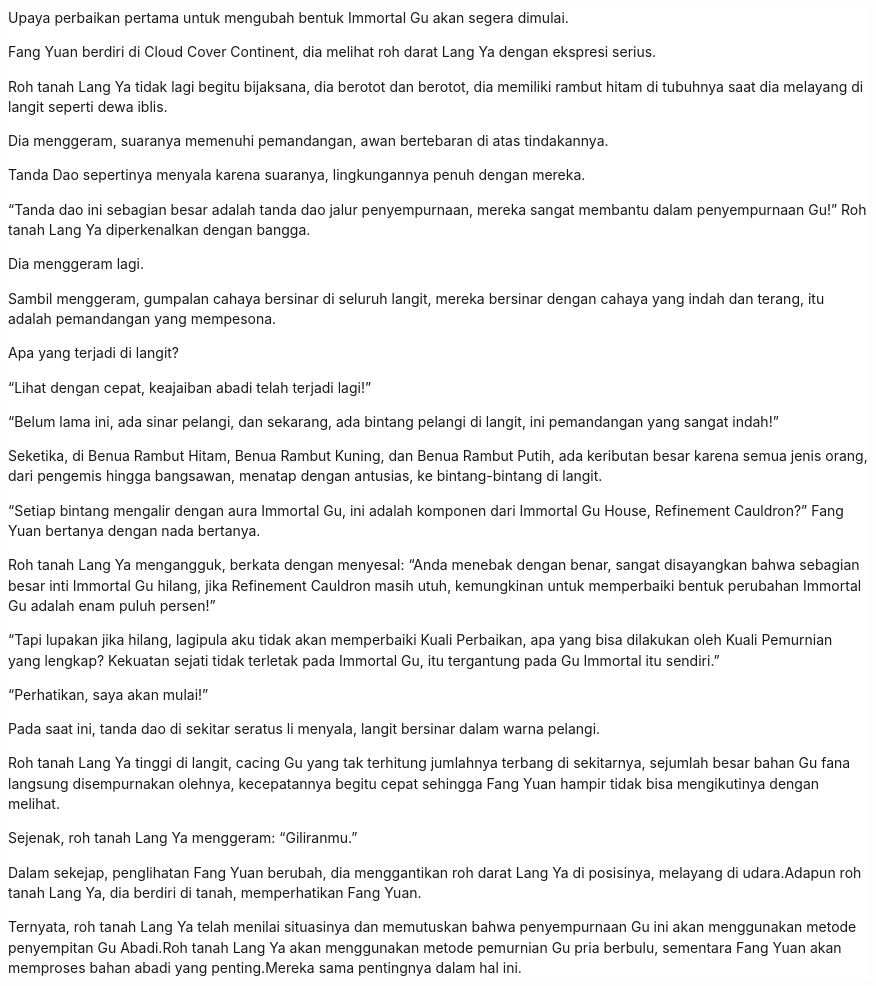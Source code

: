 Upaya perbaikan pertama untuk mengubah bentuk Immortal Gu akan segera dimulai.

Fang Yuan berdiri di Cloud Cover Continent, dia melihat roh darat Lang Ya dengan ekspresi serius.

Roh tanah Lang Ya tidak lagi begitu bijaksana, dia berotot dan berotot, dia memiliki rambut hitam di tubuhnya saat dia melayang di langit seperti dewa iblis.

Dia menggeram, suaranya memenuhi pemandangan, awan bertebaran di atas tindakannya.

Tanda Dao sepertinya menyala karena suaranya, lingkungannya penuh dengan mereka.

“Tanda dao ini sebagian besar adalah tanda dao jalur penyempurnaan, mereka sangat membantu dalam penyempurnaan Gu!” Roh tanah Lang Ya diperkenalkan dengan bangga.

Dia menggeram lagi.

Sambil menggeram, gumpalan cahaya bersinar di seluruh langit, mereka bersinar dengan cahaya yang indah dan terang, itu adalah pemandangan yang mempesona.

Apa yang terjadi di langit?

“Lihat dengan cepat, keajaiban abadi telah terjadi lagi!”

“Belum lama ini, ada sinar pelangi, dan sekarang, ada bintang pelangi di langit, ini pemandangan yang sangat indah!”

Seketika, di Benua Rambut Hitam, Benua Rambut Kuning, dan Benua Rambut Putih, ada keributan besar karena semua jenis orang, dari pengemis hingga bangsawan, menatap dengan antusias, ke bintang-bintang di langit.

“Setiap bintang mengalir dengan aura Immortal Gu, ini adalah komponen dari Immortal Gu House, Refinement Cauldron?” Fang Yuan bertanya dengan nada bertanya.

Roh tanah Lang Ya mengangguk, berkata dengan menyesal: “Anda menebak dengan benar, sangat disayangkan bahwa sebagian besar inti Immortal Gu hilang, jika Refinement Cauldron masih utuh, kemungkinan untuk memperbaiki bentuk perubahan Immortal Gu adalah enam puluh persen!”

“Tapi lupakan jika hilang, lagipula aku tidak akan memperbaiki Kuali Perbaikan, apa yang bisa dilakukan oleh Kuali Pemurnian yang lengkap? Kekuatan sejati tidak terletak pada Immortal Gu, itu tergantung pada Gu Immortal itu sendiri.”



“Perhatikan, saya akan mulai!”

Pada saat ini, tanda dao di sekitar seratus li menyala, langit bersinar dalam warna pelangi.

Roh tanah Lang Ya tinggi di langit, cacing Gu yang tak terhitung jumlahnya terbang di sekitarnya, sejumlah besar bahan Gu fana langsung disempurnakan olehnya, kecepatannya begitu cepat sehingga Fang Yuan hampir tidak bisa mengikutinya dengan melihat.

Sejenak, roh tanah Lang Ya menggeram: “Giliranmu.”

Dalam sekejap, penglihatan Fang Yuan berubah, dia menggantikan roh darat Lang Ya di posisinya, melayang di udara.Adapun roh tanah Lang Ya, dia berdiri di tanah, memperhatikan Fang Yuan.

Ternyata, roh tanah Lang Ya telah menilai situasinya dan memutuskan bahwa penyempurnaan Gu ini akan menggunakan metode penyempitan Gu Abadi.Roh tanah Lang Ya akan menggunakan metode pemurnian Gu pria berbulu, sementara Fang Yuan akan memproses bahan abadi yang penting.Mereka sama pentingnya dalam hal ini.
